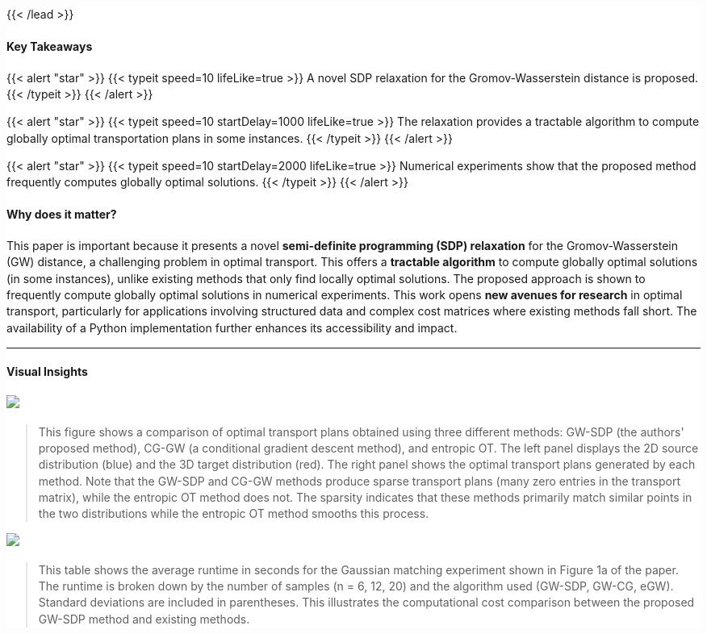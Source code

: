 {{< /lead >}}


#### Key Takeaways

{{< alert "star" >}}
{{< typeit speed=10 lifeLike=true >}} A novel SDP relaxation for the Gromov-Wasserstein distance is proposed. {{< /typeit >}}
{{< /alert >}}

{{< alert "star" >}}
{{< typeit speed=10 startDelay=1000 lifeLike=true >}} The relaxation provides a tractable algorithm to compute globally optimal transportation plans in some instances. {{< /typeit >}}
{{< /alert >}}

{{< alert "star" >}}
{{< typeit speed=10 startDelay=2000 lifeLike=true >}} Numerical experiments show that the proposed method frequently computes globally optimal solutions. {{< /typeit >}}
{{< /alert >}}

#### Why does it matter?
This paper is important because it presents a novel **semi-definite programming (SDP) relaxation** for the Gromov-Wasserstein (GW) distance, a challenging problem in optimal transport. This offers a **tractable algorithm** to compute globally optimal solutions (in some instances), unlike existing methods that only find locally optimal solutions. The proposed approach is shown to frequently compute globally optimal solutions in numerical experiments. This work opens **new avenues for research** in optimal transport, particularly for applications involving structured data and complex cost matrices where existing methods fall short.  The availability of a Python implementation further enhances its accessibility and impact.

------
#### Visual Insights



![](https://ai-paper-reviewer.com/rM3FFH1mqk/figures_4_1.jpg)

> This figure shows a comparison of optimal transport plans obtained using three different methods: GW-SDP (the authors' proposed method), CG-GW (a conditional gradient descent method), and entropic OT.  The left panel displays the 2D source distribution (blue) and the 3D target distribution (red). The right panel shows the optimal transport plans generated by each method. Note that the GW-SDP and CG-GW methods produce sparse transport plans (many zero entries in the transport matrix), while the entropic OT method does not. The sparsity indicates that these methods primarily match similar points in the two distributions while the entropic OT method smooths this process.





![](https://ai-paper-reviewer.com/rM3FFH1mqk/tables_5_1.jpg)

> This table shows the average runtime in seconds for the Gaussian matching experiment shown in Figure 1a of the paper.  The runtime is broken down by the number of samples (n = 6, 12, 20) and the algorithm used (GW-SDP, GW-CG, eGW).  Standard deviations are included in parentheses. This illustrates the computational cost comparison between the proposed GW-SDP method and existing methods.

